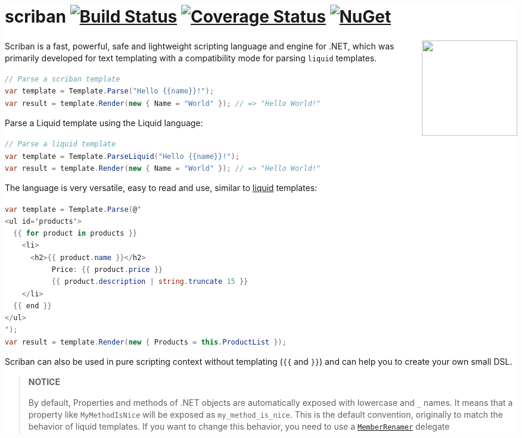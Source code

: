# scriban [![Build Status](https://github.com/scriban/scriban/workflows/ci/badge.svg?branch=master)](https://github.com/scriban/scriban/actions) [![Coverage Status](https://coveralls.io/repos/github/scriban/scriban/badge.svg?branch=master)](https://coveralls.io/github/scriban/scriban?branch=master) [![NuGet](https://img.shields.io/nuget/v/Scriban.svg)](https://www.nuget.org/packages/Scriban/)

<img align="right" width="160px" height="160px" src="img/scriban.png">

Scriban is a fast, powerful, safe and lightweight scripting language and engine for .NET, which was primarily developed for text templating with a compatibility mode for parsing `liquid` templates.

```C#
// Parse a scriban template
var template = Template.Parse("Hello {{name}}!");
var result = template.Render(new { Name = "World" }); // => "Hello World!" 
```

Parse a Liquid template using the Liquid language:

```C#
// Parse a liquid template
var template = Template.ParseLiquid("Hello {{name}}!");
var result = template.Render(new { Name = "World" }); // => "Hello World!" 
```

The language is very versatile, easy to read and use, similar to [liquid](https://shopify.github.io/liquid/) templates:

```C#
var template = Template.Parse(@"
<ul id='products'>
  {{ for product in products }}
    <li>
      <h2>{{ product.name }}</h2>
           Price: {{ product.price }}
           {{ product.description | string.truncate 15 }}
    </li>
  {{ end }}
</ul>
");
var result = template.Render(new { Products = this.ProductList });
```

Scriban can also be used in pure scripting context without templating (`{{` and `}}`) and can help you to create your own small DSL.

> **NOTICE**
>
> By default, Properties and methods of .NET objects are automatically exposed with lowercase and `_` names. It means that a property like `MyMethodIsNice` will be exposed as `my_method_is_nice`. This is the default convention, originally to match the behavior of liquid templates.
> If you want to change this behavior, you need to use a [`MemberRenamer`](https://github.com/scriban/scriban/blob/master/doc/runtime.md#member-renamer) delegate
